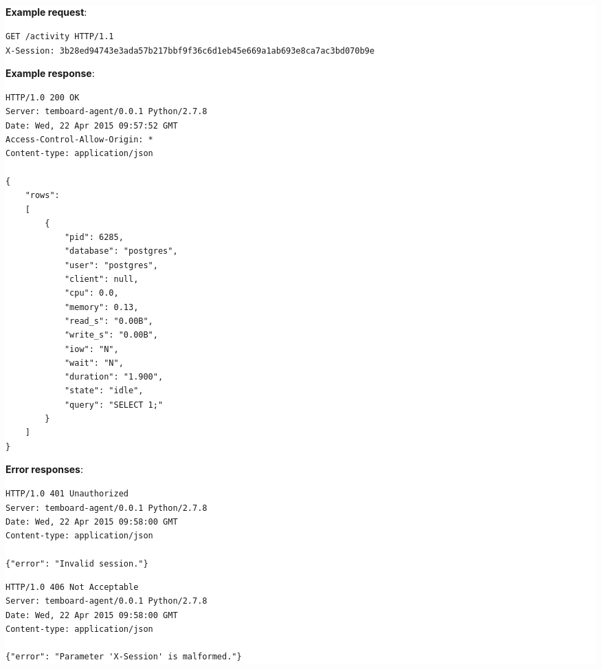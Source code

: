 **Example request**:

``` http
GET /activity HTTP/1.1
X-Session: 3b28ed94743e3ada57b217bbf9f36c6d1eb45e669a1ab693e8ca7ac3bd070b9e
```

**Example response**:

``` http
HTTP/1.0 200 OK
Server: temboard-agent/0.0.1 Python/2.7.8
Date: Wed, 22 Apr 2015 09:57:52 GMT
Access-Control-Allow-Origin: *
Content-type: application/json

{
    "rows":
    [
        {
            "pid": 6285,
            "database": "postgres",
            "user": "postgres",
            "client": null,
            "cpu": 0.0,
            "memory": 0.13,
            "read_s": "0.00B",
            "write_s": "0.00B",
            "iow": "N",
            "wait": "N",
            "duration": "1.900",
            "state": "idle",
            "query": "SELECT 1;"
        }
    ]
}
```

**Error responses**:

``` http
HTTP/1.0 401 Unauthorized
Server: temboard-agent/0.0.1 Python/2.7.8
Date: Wed, 22 Apr 2015 09:58:00 GMT
Content-type: application/json

{"error": "Invalid session."}
```

``` http
HTTP/1.0 406 Not Acceptable
Server: temboard-agent/0.0.1 Python/2.7.8
Date: Wed, 22 Apr 2015 09:58:00 GMT
Content-type: application/json

{"error": "Parameter 'X-Session' is malformed."}
```
